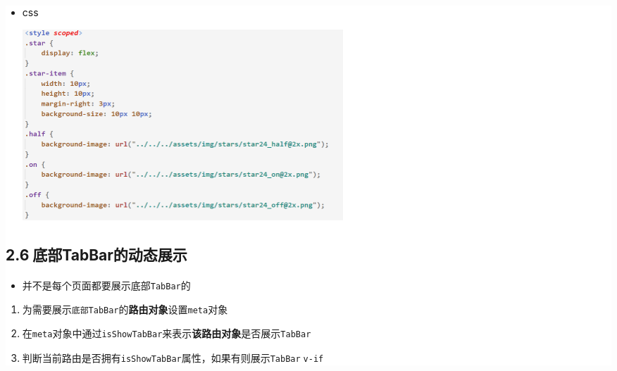 




- css

    <img src="images/04-硅谷外卖.assets/image-20210227150347273.png" alt="image-20210227150347273" style="zoom:50%;" />







## 2.6 底部TabBar的动态展示

- 并不是每个页面都要展示底部`TabBar`的

1. 为需要展示`底部TabBar`的**路由对象**设置`meta`对象
2. 在`meta`对象中通过`isShowTabBar`来表示**该路由对象**是否展示`TabBar`

3. 判断当前路由是否拥有`isShowTabBar`属性，如果有则展示`TabBar`  `v-if`
